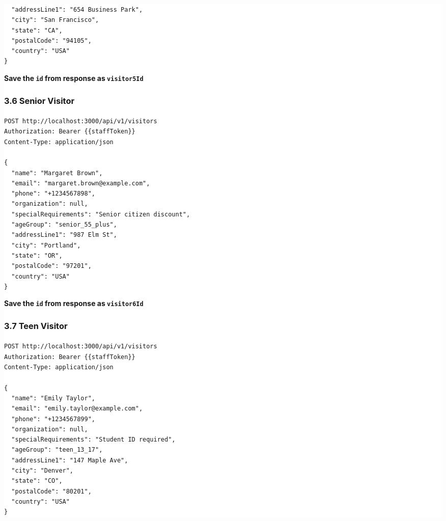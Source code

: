 ```http
  "addressLine1": "654 Business Park",
  "city": "San Francisco",
  "state": "CA",
  "postalCode": "94105",
  "country": "USA"
}
```

**Save the `id` from response as `visitor5Id`**

### 3.6 Senior Visitor
```http
POST http://localhost:3000/api/v1/visitors
Authorization: Bearer {{staffToken}}
Content-Type: application/json

{
  "name": "Margaret Brown",
  "email": "margaret.brown@example.com",
  "phone": "+1234567898",
  "organization": null,
  "specialRequirements": "Senior citizen discount",
  "ageGroup": "senior_55_plus",
  "addressLine1": "987 Elm St",
  "city": "Portland",
  "state": "OR",
  "postalCode": "97201",
  "country": "USA"
}
```

**Save the `id` from response as `visitor6Id`**

### 3.7 Teen Visitor
```http
POST http://localhost:3000/api/v1/visitors
Authorization: Bearer {{staffToken}}
Content-Type: application/json

{
  "name": "Emily Taylor",
  "email": "emily.taylor@example.com",
  "phone": "+1234567899",
  "organization": null,
  "specialRequirements": "Student ID required",
  "ageGroup": "teen_13_17",
  "addressLine1": "147 Maple Ave",
  "city": "Denver",
  "state": "CO",
  "postalCode": "80201",
  "country": "USA"
}
```
